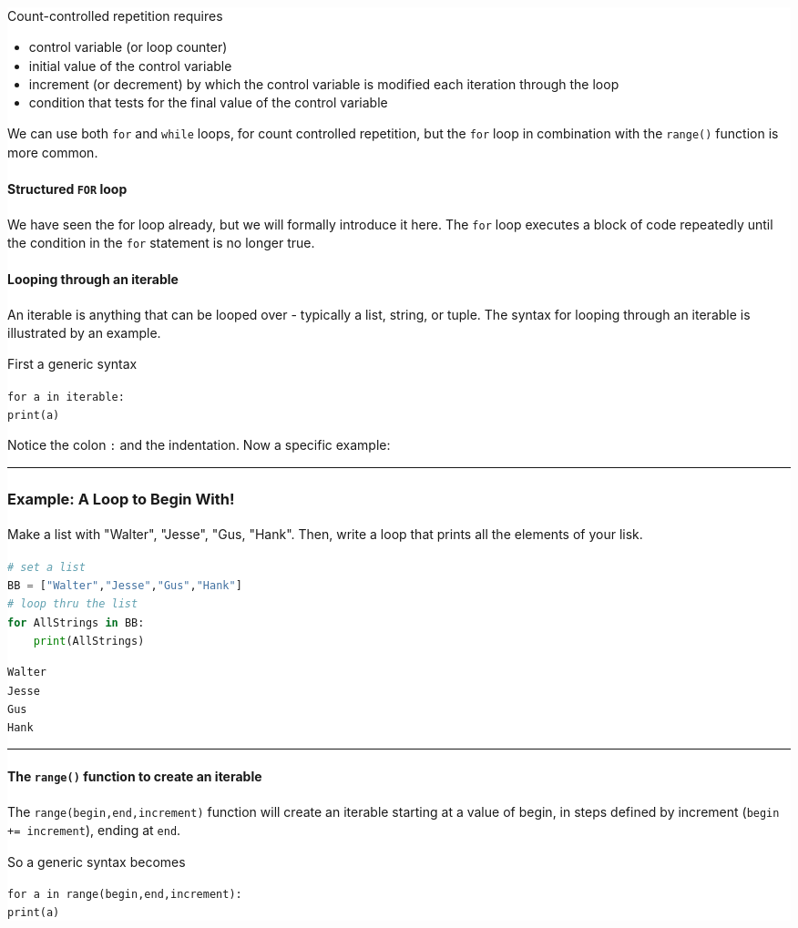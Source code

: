 Count-controlled repetition requires

* control variable (or loop counter)
* initial value of the control variable
* increment (or decrement) by which the control variable is modified each iteration through the loop
* condition that tests for the final value of the control variable 

We can use both `for` and `while` loops, for count controlled repetition, but the `for` loop in combination with the `range()` function is more common.

#### Structured `FOR` loop
We have seen the for loop already, but we will formally introduce it here. The `for` loop executes a block of code repeatedly until the condition in the `for` statement is no longer true.

#### Looping through an iterable
An iterable is anything that can be looped over - typically a list, string, or tuple. 
The syntax for looping through an iterable is illustrated by an example.

First a generic syntax

    for a in iterable:
    print(a)
    
Notice the colon `:` and the indentation.
Now a specific example:

___
### Example: A Loop to Begin With! 

Make a list with "Walter", "Jesse", "Gus, "Hank". Then, write a loop that prints all the elements of your lisk.


```python
# set a list
BB = ["Walter","Jesse","Gus","Hank"]
# loop thru the list
for AllStrings in BB:
    print(AllStrings)
```

    Walter
    Jesse
    Gus
    Hank


___
#### The `range()` function to create an iterable

The `range(begin,end,increment)` function will create an iterable starting at a value of begin, in steps defined by increment (`begin += increment`), ending at `end`. 

So a generic syntax becomes

    for a in range(begin,end,increment):
    print(a)
